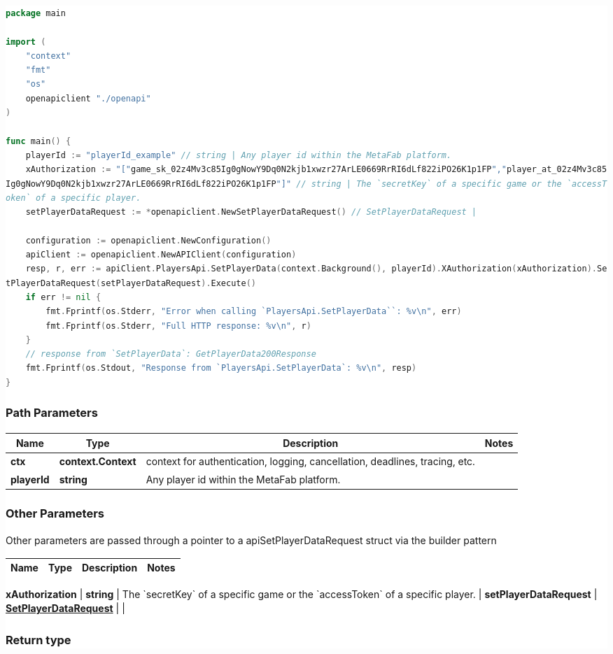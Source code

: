 ```go
package main

import (
    "context"
    "fmt"
    "os"
    openapiclient "./openapi"
)

func main() {
    playerId := "playerId_example" // string | Any player id within the MetaFab platform.
    xAuthorization := "["game_sk_02z4Mv3c85Ig0gNowY9Dq0N2kjb1xwzr27ArLE0669RrRI6dLf822iPO26K1p1FP","player_at_02z4Mv3c85Ig0gNowY9Dq0N2kjb1xwzr27ArLE0669RrRI6dLf822iPO26K1p1FP"]" // string | The `secretKey` of a specific game or the `accessToken` of a specific player.
    setPlayerDataRequest := *openapiclient.NewSetPlayerDataRequest() // SetPlayerDataRequest | 

    configuration := openapiclient.NewConfiguration()
    apiClient := openapiclient.NewAPIClient(configuration)
    resp, r, err := apiClient.PlayersApi.SetPlayerData(context.Background(), playerId).XAuthorization(xAuthorization).SetPlayerDataRequest(setPlayerDataRequest).Execute()
    if err != nil {
        fmt.Fprintf(os.Stderr, "Error when calling `PlayersApi.SetPlayerData``: %v\n", err)
        fmt.Fprintf(os.Stderr, "Full HTTP response: %v\n", r)
    }
    // response from `SetPlayerData`: GetPlayerData200Response
    fmt.Fprintf(os.Stdout, "Response from `PlayersApi.SetPlayerData`: %v\n", resp)
}
```

### Path Parameters


Name | Type | Description  | Notes
------------- | ------------- | ------------- | -------------
**ctx** | **context.Context** | context for authentication, logging, cancellation, deadlines, tracing, etc.
**playerId** | **string** | Any player id within the MetaFab platform. | 

### Other Parameters

Other parameters are passed through a pointer to a apiSetPlayerDataRequest struct via the builder pattern


Name | Type | Description  | Notes
------------- | ------------- | ------------- | -------------

 **xAuthorization** | **string** | The &#x60;secretKey&#x60; of a specific game or the &#x60;accessToken&#x60; of a specific player. | 
 **setPlayerDataRequest** | [**SetPlayerDataRequest**](SetPlayerDataRequest.md) |  | 

### Return type
